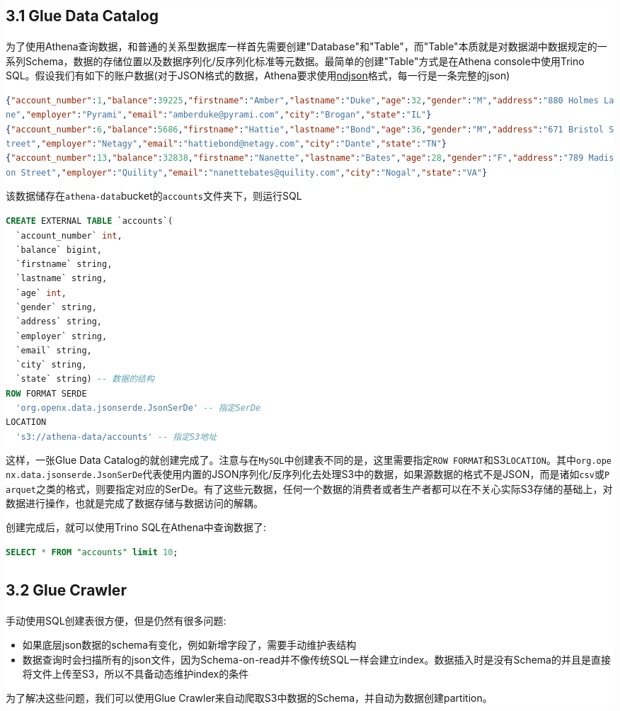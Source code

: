 ## 3.1 Glue Data Catalog

为了使用Athena查询数据，和普通的关系型数据库一样首先需要创建"Database"和"Table"，而"Table"本质就是对数据湖中数据规定的一系列Schema，数据的存储位置以及数据序列化/反序列化标准等元数据。最简单的创建"Table"方式是在Athena console中使用Trino SQL。假设我们有如下的账户数据(对于JSON格式的数据，Athena要求使用[ndjson](http://ndjson.org/)格式，每一行是一条完整的json)
```json
{"account_number":1,"balance":39225,"firstname":"Amber","lastname":"Duke","age":32,"gender":"M","address":"880 Holmes Lane","employer":"Pyrami","email":"amberduke@pyrami.com","city":"Brogan","state":"IL"}
{"account_number":6,"balance":5686,"firstname":"Hattie","lastname":"Bond","age":36,"gender":"M","address":"671 Bristol Street","employer":"Netagy","email":"hattiebond@netagy.com","city":"Dante","state":"TN"}
{"account_number":13,"balance":32838,"firstname":"Nanette","lastname":"Bates","age":28,"gender":"F","address":"789 Madison Street","employer":"Quility","email":"nanettebates@quility.com","city":"Nogal","state":"VA"}
```
该数据储存在`athena-data`bucket的`accounts`文件夹下，则运行SQL
```sql
CREATE EXTERNAL TABLE `accounts`(
  `account_number` int, 
  `balance` bigint, 
  `firstname` string,
  `lastname` string,
  `age` int,
  `gender` string,
  `address` string,
  `employer` string,
  `email` string,
  `city` string,
  `state` string) -- 数据的结构
ROW FORMAT SERDE 
  'org.openx.data.jsonserde.JsonSerDe' -- 指定SerDe
LOCATION
  's3://athena-data/accounts' -- 指定S3地址
```
这样，一张Glue Data Catalog的就创建完成了。注意与在`MySQL`中创建表不同的是，这里需要指定`ROW FORMAT`和S3`LOCATION`。其中`org.openx.data.jsonserde.JsonSerDe`代表使用内置的JSON序列化/反序列化去处理S3中的数据，如果源数据的格式不是JSON，而是诸如`csv`或`Parquet`之类的格式，则要指定对应的SerDe。有了这些元数据，任何一个数据的消费者或者生产者都可以在不关心实际S3存储的基础上，对数据进行操作，也就是完成了数据存储与数据访问的解耦。

创建完成后，就可以使用Trino SQL在Athena中查询数据了:
```sql
SELECT * FROM "accounts" limit 10;
```

## 3.2 Glue Crawler

手动使用SQL创建表很方便，但是仍然有很多问题:
- 如果底层json数据的schema有变化，例如新增字段了，需要手动维护表结构
- 数据查询时会扫描所有的json文件，因为Schema-on-read并不像传统SQL一样会建立index。数据插入时是没有Schema的并且是直接将文件上传至S3，所以不具备动态维护index的条件

为了解决这些问题，我们可以使用Glue Crawler来自动爬取S3中数据的Schema，并自动为数据创建partition。
